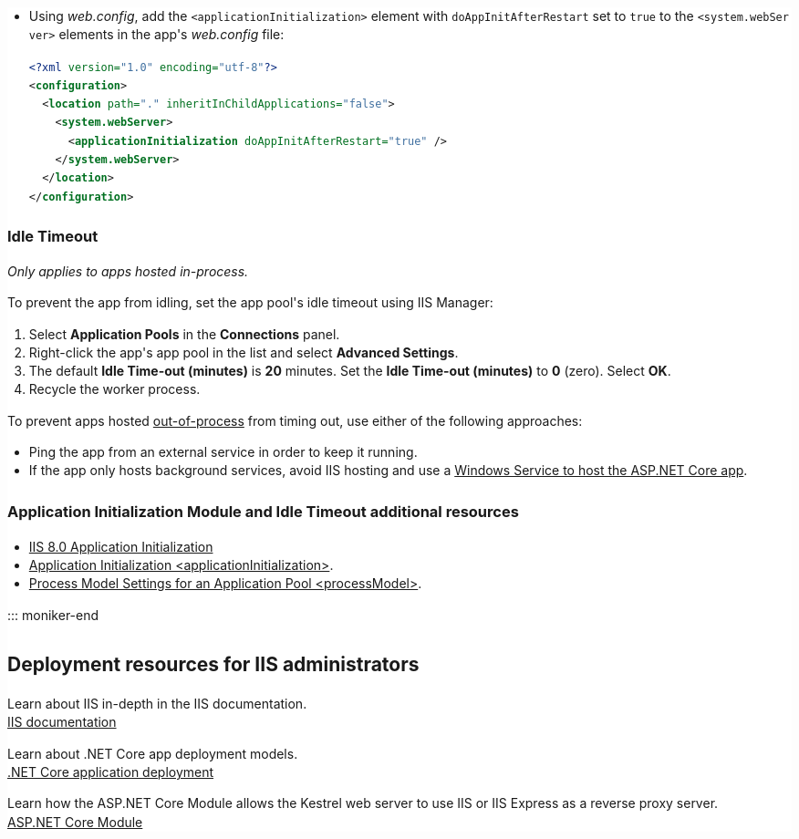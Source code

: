 * Using *web.config*, add the `<applicationInitialization>` element with `doAppInitAfterRestart` set to `true` to the `<system.webServer>` elements in the app's *web.config* file:

  ```xml
  <?xml version="1.0" encoding="utf-8"?>
  <configuration>
    <location path="." inheritInChildApplications="false">
      <system.webServer>
        <applicationInitialization doAppInitAfterRestart="true" />
      </system.webServer>
    </location>
  </configuration>
  ```

### Idle Timeout

*Only applies to apps hosted in-process.*

To prevent the app from idling, set the app pool's idle timeout using IIS Manager:

1. Select **Application Pools** in the **Connections** panel.
1. Right-click the app's app pool in the list and select **Advanced Settings**.
1. The default **Idle Time-out (minutes)** is **20** minutes. Set the **Idle Time-out (minutes)** to **0** (zero). Select **OK**.
1. Recycle the worker process.

To prevent apps hosted [out-of-process](#out-of-process-hosting-model) from timing out, use either of the following approaches:

* Ping the app from an external service in order to keep it running.
* If the app only hosts background services, avoid IIS hosting and use a [Windows Service to host the ASP.NET Core app](xref:host-and-deploy/windows-service).

### Application Initialization Module and Idle Timeout additional resources

* [IIS 8.0 Application Initialization](/iis/get-started/whats-new-in-iis-8/iis-80-application-initialization)
* [Application Initialization \<applicationInitialization>](/iis/configuration/system.webserver/applicationinitialization/).
* [Process Model Settings for an Application Pool \<processModel>](/iis/configuration/system.applicationhost/applicationpools/add/processmodel).

::: moniker-end

## Deployment resources for IIS administrators

Learn about IIS in-depth in the IIS documentation.  
[IIS documentation](/iis)

Learn about .NET Core app deployment models.  
[.NET Core application deployment](/dotnet/core/deploying/)

Learn how the ASP.NET Core Module allows the Kestrel web server to use IIS or IIS Express as a reverse proxy server.  
[ASP.NET Core Module](xref:host-and-deploy/aspnet-core-module)
